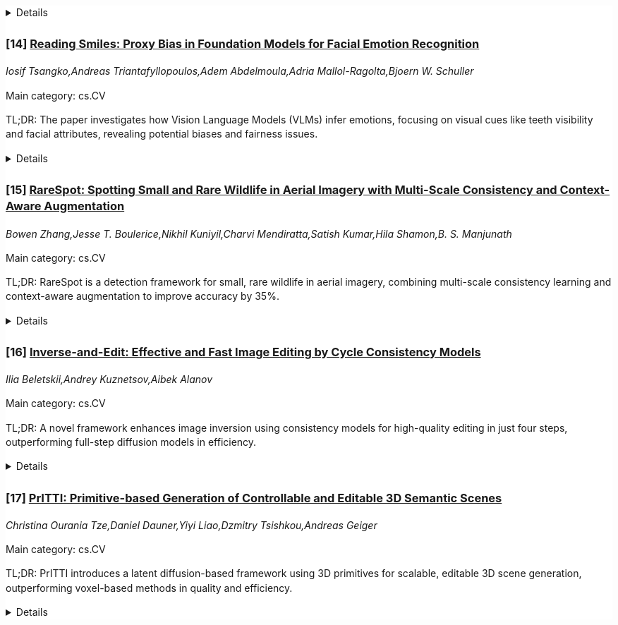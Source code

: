 <details><summary>Details</summary></details>


### [14] [Reading Smiles: Proxy Bias in Foundation Models for Facial Emotion Recognition](https://arxiv.org/abs/2506.19079)
*Iosif Tsangko,Andreas Triantafyllopoulos,Adem Abdelmoula,Adria Mallol-Ragolta,Bjoern W. Schuller*

Main category: cs.CV

TL;DR: The paper investigates how Vision Language Models (VLMs) infer emotions, focusing on visual cues like teeth visibility and facial attributes, revealing potential biases and fairness issues.


<details><summary>Details</summary></details>


### [15] [RareSpot: Spotting Small and Rare Wildlife in Aerial Imagery with Multi-Scale Consistency and Context-Aware Augmentation](https://arxiv.org/abs/2506.19087)
*Bowen Zhang,Jesse T. Boulerice,Nikhil Kuniyil,Charvi Mendiratta,Satish Kumar,Hila Shamon,B. S. Manjunath*

Main category: cs.CV

TL;DR: RareSpot is a detection framework for small, rare wildlife in aerial imagery, combining multi-scale consistency learning and context-aware augmentation to improve accuracy by 35%.


<details><summary>Details</summary></details>


### [16] [Inverse-and-Edit: Effective and Fast Image Editing by Cycle Consistency Models](https://arxiv.org/abs/2506.19103)
*Ilia Beletskii,Andrey Kuznetsov,Aibek Alanov*

Main category: cs.CV

TL;DR: A novel framework enhances image inversion using consistency models for high-quality editing in just four steps, outperforming full-step diffusion models in efficiency.


<details><summary>Details</summary></details>


### [17] [PrITTI: Primitive-based Generation of Controllable and Editable 3D Semantic Scenes](https://arxiv.org/abs/2506.19117)
*Christina Ourania Tze,Daniel Dauner,Yiyi Liao,Dzmitry Tsishkou,Andreas Geiger*

Main category: cs.CV

TL;DR: PrITTI introduces a latent diffusion-based framework using 3D primitives for scalable, editable 3D scene generation, outperforming voxel-based methods in quality and efficiency.


<details><summary>Details</summary></details>

